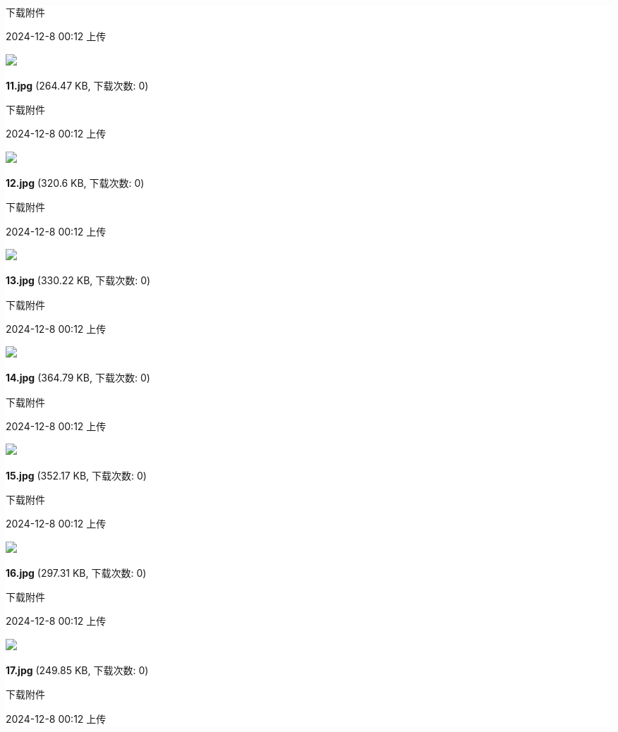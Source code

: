 下载附件

2024-12-8 00:12 上传

<img src="https://img.saraba1st.com/forum/202412/08/001247t3yx3twp3enpee14.jpg" referrerpolicy="no-referrer">

<strong>11.jpg</strong> (264.47 KB, 下载次数: 0)

下载附件

2024-12-8 00:12 上传

<img src="https://img.saraba1st.com/forum/202412/08/001247r7s9aky7m00soo9n.jpg" referrerpolicy="no-referrer">

<strong>12.jpg</strong> (320.6 KB, 下载次数: 0)

下载附件

2024-12-8 00:12 上传

<img src="https://img.saraba1st.com/forum/202412/08/001247wcagadr6a9zkkgz6.jpg" referrerpolicy="no-referrer">

<strong>13.jpg</strong> (330.22 KB, 下载次数: 0)

下载附件

2024-12-8 00:12 上传

<img src="https://img.saraba1st.com/forum/202412/08/001247s3pz60yp0z0z1615.jpg" referrerpolicy="no-referrer">

<strong>14.jpg</strong> (364.79 KB, 下载次数: 0)

下载附件

2024-12-8 00:12 上传

<img src="https://img.saraba1st.com/forum/202412/08/001247xgv08q383kq56ozk.jpg" referrerpolicy="no-referrer">

<strong>15.jpg</strong> (352.17 KB, 下载次数: 0)

下载附件

2024-12-8 00:12 上传

<img src="https://img.saraba1st.com/forum/202412/08/001248l55i2roii55k3x92.jpg" referrerpolicy="no-referrer">

<strong>16.jpg</strong> (297.31 KB, 下载次数: 0)

下载附件

2024-12-8 00:12 上传

<img src="https://img.saraba1st.com/forum/202412/08/001248kc2ym990yt21fcy9.jpg" referrerpolicy="no-referrer">

<strong>17.jpg</strong> (249.85 KB, 下载次数: 0)

下载附件

2024-12-8 00:12 上传
